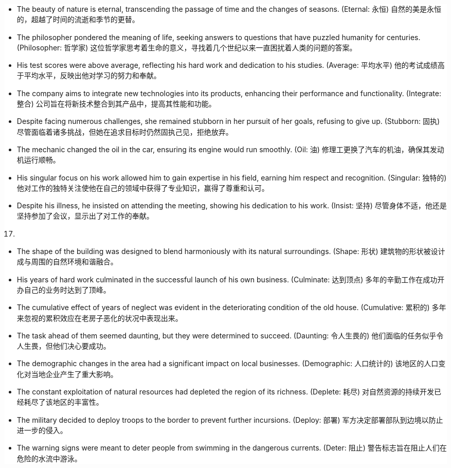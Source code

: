 - The beauty of nature is eternal, transcending the passage of time and the changes of seasons. (Eternal: 永恒)
  自然的美是永恒的，超越了时间的流逝和季节的更替。

- The philosopher pondered the meaning of life, seeking answers to questions that have puzzled humanity for centuries. (Philosopher: 哲学家)
  这位哲学家思考着生命的意义，寻找着几个世纪以来一直困扰着人类的问题的答案。

- His test scores were above average, reflecting his hard work and dedication to his studies. (Average: 平均水平)
  他的考试成绩高于平均水平，反映出他对学习的努力和奉献。

- The company aims to integrate new technologies into its products, enhancing their performance and functionality. (Integrate: 整合)
  公司旨在将新技术整合到其产品中，提高其性能和功能。

- Despite facing numerous challenges, she remained stubborn in her pursuit of her goals, refusing to give up. (Stubborn: 固执)
  尽管面临着诸多挑战，但她在追求目标时仍然固执己见，拒绝放弃。

- The mechanic changed the oil in the car, ensuring its engine would run smoothly. (Oil: 油)
  修理工更换了汽车的机油，确保其发动机运行顺畅。

- His singular focus on his work allowed him to gain expertise in his field, earning him respect and recognition. (Singular: 独特的)
  他对工作的独特关注使他在自己的领域中获得了专业知识，赢得了尊重和认可。

- Despite his illness, he insisted on attending the meeting, showing his dedication to his work. (Insist: 坚持)
  尽管身体不适，他还是坚持参加了会议，显示出了对工作的奉献。

17.
- The shape of the building was designed to blend harmoniously with its natural surroundings. (Shape: 形状)
  建筑物的形状被设计成与周围的自然环境和谐融合。

- His years of hard work culminated in the successful launch of his own business. (Culminate: 达到顶点)
  多年的辛勤工作在成功开办自己的业务时达到了顶峰。

- The cumulative effect of years of neglect was evident in the deteriorating condition of the old house. (Cumulative: 累积的)
  多年来忽视的累积效应在老房子恶化的状况中表现出来。

- The task ahead of them seemed daunting, but they were determined to succeed. (Daunting: 令人生畏的)
  他们面临的任务似乎令人生畏，但他们决心要成功。

- The demographic changes in the area had a significant impact on local businesses. (Demographic: 人口统计的)
  该地区的人口变化对当地企业产生了重大影响。

- The constant exploitation of natural resources had depleted the region of its richness. (Deplete: 耗尽)
  对自然资源的持续开发已经耗尽了该地区的丰富性。

- The military decided to deploy troops to the border to prevent further incursions. (Deploy: 部署)
  军方决定部署部队到边境以防止进一步的侵入。

- The warning signs were meant to deter people from swimming in the dangerous currents. (Deter: 阻止)
  警告标志旨在阻止人们在危险的水流中游泳。
